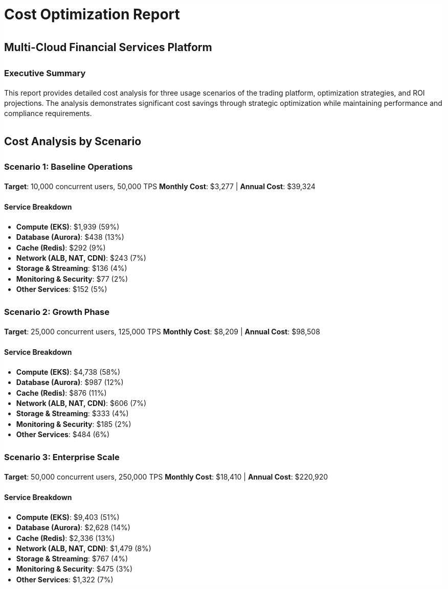# Cost Optimization Report
## Multi-Cloud Financial Services Platform

### Executive Summary
This report provides detailed cost analysis for three usage scenarios of the trading platform, optimization strategies, and ROI projections. The analysis demonstrates significant cost savings through strategic optimization while maintaining performance and compliance requirements.

## Cost Analysis by Scenario

### Scenario 1: Baseline Operations
**Target**: 10,000 concurrent users, 50,000 TPS
**Monthly Cost**: $3,277 | **Annual Cost**: $39,324

#### Service Breakdown
- **Compute (EKS)**: $1,939 (59%)
- **Database (Aurora)**: $438 (13%)
- **Cache (Redis)**: $292 (9%)
- **Network (ALB, NAT, CDN)**: $243 (7%)
- **Storage & Streaming**: $136 (4%)
- **Monitoring & Security**: $77 (2%)
- **Other Services**: $152 (5%)

### Scenario 2: Growth Phase
**Target**: 25,000 concurrent users, 125,000 TPS
**Monthly Cost**: $8,209 | **Annual Cost**: $98,508

#### Service Breakdown
- **Compute (EKS)**: $4,738 (58%)
- **Database (Aurora)**: $987 (12%)
- **Cache (Redis)**: $876 (11%)
- **Network (ALB, NAT, CDN)**: $606 (7%)
- **Storage & Streaming**: $333 (4%)
- **Monitoring & Security**: $185 (2%)
- **Other Services**: $484 (6%)

### Scenario 3: Enterprise Scale
**Target**: 50,000 concurrent users, 250,000 TPS
**Monthly Cost**: $18,410 | **Annual Cost**: $220,920

#### Service Breakdown
- **Compute (EKS)**: $9,403 (51%)
- **Database (Aurora)**: $2,628 (14%)
- **Cache (Redis)**: $2,336 (13%)
- **Network (ALB, NAT, CDN)**: $1,479 (8%)
- **Storage & Streaming**: $767 (4%)
- **Monitoring & Security**: $475 (3%)
- **Other Services**: $1,322 (7%)
